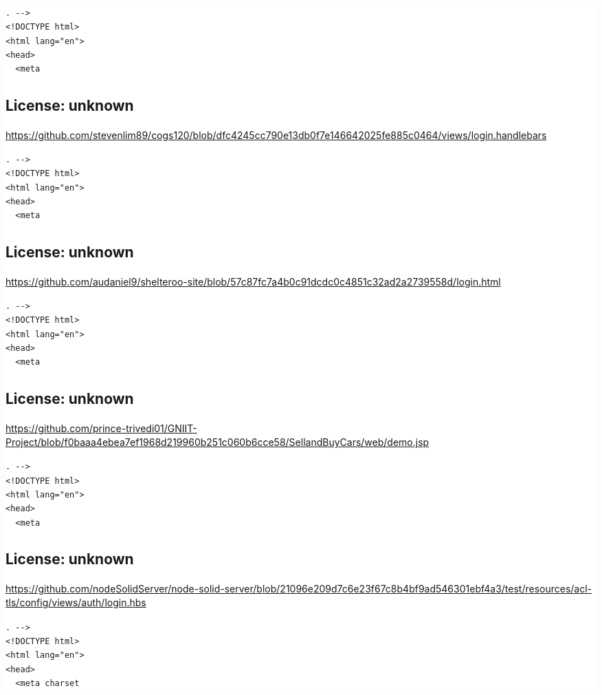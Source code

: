 ```
. -->
<!DOCTYPE html>
<html lang="en">
<head>
  <meta
```


## License: unknown
https://github.com/stevenlim89/cogs120/blob/dfc4245cc790e13db0f7e146642025fe885c0464/views/login.handlebars

```
. -->
<!DOCTYPE html>
<html lang="en">
<head>
  <meta
```


## License: unknown
https://github.com/audaniel9/shelteroo-site/blob/57c87fc7a4b0c91dcdc0c4851c32ad2a2739558d/login.html

```
. -->
<!DOCTYPE html>
<html lang="en">
<head>
  <meta
```


## License: unknown
https://github.com/prince-trivedi01/GNIIT-Project/blob/f0baaa4ebea7ef1968d219960b251c060b6cce58/SellandBuyCars/web/demo.jsp

```
. -->
<!DOCTYPE html>
<html lang="en">
<head>
  <meta
```


## License: unknown
https://github.com/nodeSolidServer/node-solid-server/blob/21096e209d7c6e23f67c8b4bf9ad546301ebf4a3/test/resources/acl-tls/config/views/auth/login.hbs

```
. -->
<!DOCTYPE html>
<html lang="en">
<head>
  <meta charset
```
